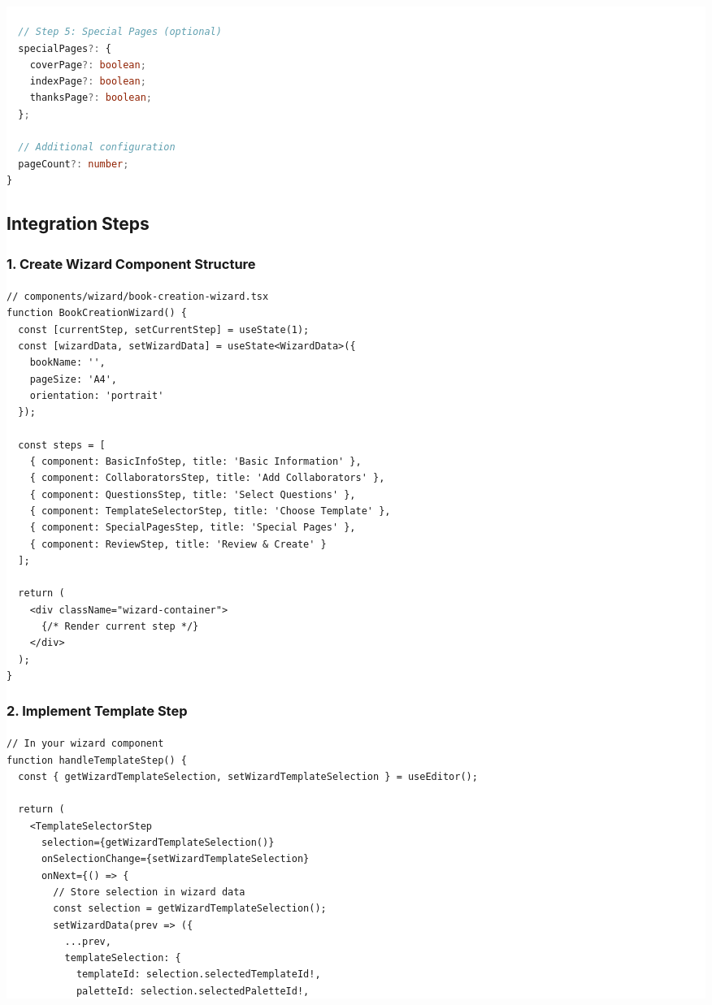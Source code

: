 ```typescript
  
  // Step 5: Special Pages (optional)
  specialPages?: {
    coverPage?: boolean;
    indexPage?: boolean;
    thanksPage?: boolean;
  };
  
  // Additional configuration
  pageCount?: number;
}
```

## Integration Steps

### 1. Create Wizard Component Structure

```tsx
// components/wizard/book-creation-wizard.tsx
function BookCreationWizard() {
  const [currentStep, setCurrentStep] = useState(1);
  const [wizardData, setWizardData] = useState<WizardData>({
    bookName: '',
    pageSize: 'A4',
    orientation: 'portrait'
  });

  const steps = [
    { component: BasicInfoStep, title: 'Basic Information' },
    { component: CollaboratorsStep, title: 'Add Collaborators' },
    { component: QuestionsStep, title: 'Select Questions' },
    { component: TemplateSelectorStep, title: 'Choose Template' },
    { component: SpecialPagesStep, title: 'Special Pages' },
    { component: ReviewStep, title: 'Review & Create' }
  ];

  return (
    <div className="wizard-container">
      {/* Render current step */}
    </div>
  );
}
```

### 2. Implement Template Step

```tsx
// In your wizard component
function handleTemplateStep() {
  const { getWizardTemplateSelection, setWizardTemplateSelection } = useEditor();
  
  return (
    <TemplateSelectorStep
      selection={getWizardTemplateSelection()}
      onSelectionChange={setWizardTemplateSelection}
      onNext={() => {
        // Store selection in wizard data
        const selection = getWizardTemplateSelection();
        setWizardData(prev => ({
          ...prev,
          templateSelection: {
            templateId: selection.selectedTemplateId!,
            paletteId: selection.selectedPaletteId!,
```